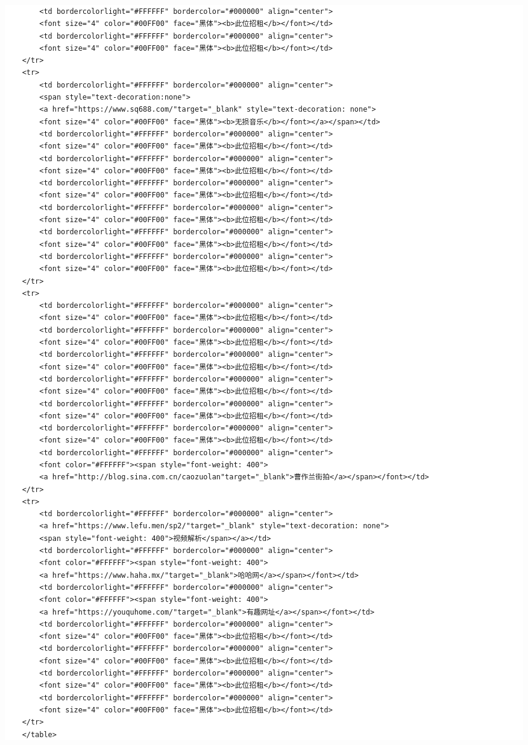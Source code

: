 			<td bordercolorlight="#FFFFFF" bordercolor="#000000" align="center">
			<font size="4" color="#00FF00" face="黑体"><b>此位招租</b></font></td>
			<td bordercolorlight="#FFFFFF" bordercolor="#000000" align="center">
			<font size="4" color="#00FF00" face="黑体"><b>此位招租</b></font></td>
		</tr>
		<tr>
			<td bordercolorlight="#FFFFFF" bordercolor="#000000" align="center">
			<span style="text-decoration:none">
			<a href="https://www.sq688.com/"target="_blank" style="text-decoration: none">
			<font size="4" color="#00FF00" face="黑体"><b>无损音乐</b></font></a></span></td>
			<td bordercolorlight="#FFFFFF" bordercolor="#000000" align="center">
			<font size="4" color="#00FF00" face="黑体"><b>此位招租</b></font></td>
			<td bordercolorlight="#FFFFFF" bordercolor="#000000" align="center">
			<font size="4" color="#00FF00" face="黑体"><b>此位招租</b></font></td>
			<td bordercolorlight="#FFFFFF" bordercolor="#000000" align="center">
			<font size="4" color="#00FF00" face="黑体"><b>此位招租</b></font></td>
			<td bordercolorlight="#FFFFFF" bordercolor="#000000" align="center">
			<font size="4" color="#00FF00" face="黑体"><b>此位招租</b></font></td>
			<td bordercolorlight="#FFFFFF" bordercolor="#000000" align="center">
			<font size="4" color="#00FF00" face="黑体"><b>此位招租</b></font></td>
			<td bordercolorlight="#FFFFFF" bordercolor="#000000" align="center">
			<font size="4" color="#00FF00" face="黑体"><b>此位招租</b></font></td>
		</tr>
		<tr>
			<td bordercolorlight="#FFFFFF" bordercolor="#000000" align="center">
			<font size="4" color="#00FF00" face="黑体"><b>此位招租</b></font></td>
			<td bordercolorlight="#FFFFFF" bordercolor="#000000" align="center">
			<font size="4" color="#00FF00" face="黑体"><b>此位招租</b></font></td>
			<td bordercolorlight="#FFFFFF" bordercolor="#000000" align="center">
			<font size="4" color="#00FF00" face="黑体"><b>此位招租</b></font></td>
			<td bordercolorlight="#FFFFFF" bordercolor="#000000" align="center">
			<font size="4" color="#00FF00" face="黑体"><b>此位招租</b></font></td>
			<td bordercolorlight="#FFFFFF" bordercolor="#000000" align="center">
			<font size="4" color="#00FF00" face="黑体"><b>此位招租</b></font></td>
			<td bordercolorlight="#FFFFFF" bordercolor="#000000" align="center">
			<font size="4" color="#00FF00" face="黑体"><b>此位招租</b></font></td>
			<td bordercolorlight="#FFFFFF" bordercolor="#000000" align="center">
			<font color="#FFFFFF"><span style="font-weight: 400">
			<a href="http://blog.sina.com.cn/caozuolan"target="_blank">曹作兰街拍</a></span></font></td>
		</tr>
		<tr>
			<td bordercolorlight="#FFFFFF" bordercolor="#000000" align="center">
			<a href="https://www.lefu.men/sp2/"target="_blank" style="text-decoration: none">
			<span style="font-weight: 400">视频解析</span></a></td>
			<td bordercolorlight="#FFFFFF" bordercolor="#000000" align="center">
			<font color="#FFFFFF"><span style="font-weight: 400">
			<a href="https://www.haha.mx/"target="_blank">哈哈网</a></span></font></td>
			<td bordercolorlight="#FFFFFF" bordercolor="#000000" align="center">
			<font color="#FFFFFF"><span style="font-weight: 400">
			<a href="https://youquhome.com/"target="_blank">有趣网址</a></span></font></td>
			<td bordercolorlight="#FFFFFF" bordercolor="#000000" align="center">
			<font size="4" color="#00FF00" face="黑体"><b>此位招租</b></font></td>
			<td bordercolorlight="#FFFFFF" bordercolor="#000000" align="center">
			<font size="4" color="#00FF00" face="黑体"><b>此位招租</b></font></td>
			<td bordercolorlight="#FFFFFF" bordercolor="#000000" align="center">
			<font size="4" color="#00FF00" face="黑体"><b>此位招租</b></font></td>
			<td bordercolorlight="#FFFFFF" bordercolor="#000000" align="center">
			<font size="4" color="#00FF00" face="黑体"><b>此位招租</b></font></td>
		</tr>
		</table>
</div>
